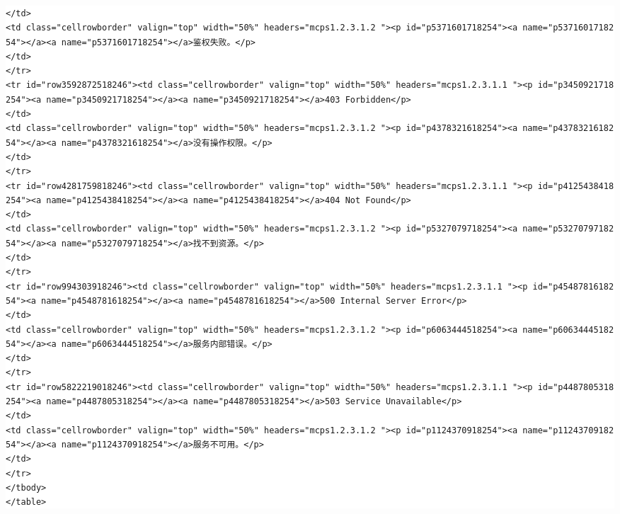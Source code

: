     </td>
    <td class="cellrowborder" valign="top" width="50%" headers="mcps1.2.3.1.2 "><p id="p5371601718254"><a name="p5371601718254"></a><a name="p5371601718254"></a>鉴权失败。</p>
    </td>
    </tr>
    <tr id="row3592872518246"><td class="cellrowborder" valign="top" width="50%" headers="mcps1.2.3.1.1 "><p id="p3450921718254"><a name="p3450921718254"></a><a name="p3450921718254"></a>403 Forbidden</p>
    </td>
    <td class="cellrowborder" valign="top" width="50%" headers="mcps1.2.3.1.2 "><p id="p4378321618254"><a name="p4378321618254"></a><a name="p4378321618254"></a>没有操作权限。</p>
    </td>
    </tr>
    <tr id="row4281759818246"><td class="cellrowborder" valign="top" width="50%" headers="mcps1.2.3.1.1 "><p id="p4125438418254"><a name="p4125438418254"></a><a name="p4125438418254"></a>404 Not Found</p>
    </td>
    <td class="cellrowborder" valign="top" width="50%" headers="mcps1.2.3.1.2 "><p id="p5327079718254"><a name="p5327079718254"></a><a name="p5327079718254"></a>找不到资源。</p>
    </td>
    </tr>
    <tr id="row994303918246"><td class="cellrowborder" valign="top" width="50%" headers="mcps1.2.3.1.1 "><p id="p4548781618254"><a name="p4548781618254"></a><a name="p4548781618254"></a>500 Internal Server Error</p>
    </td>
    <td class="cellrowborder" valign="top" width="50%" headers="mcps1.2.3.1.2 "><p id="p6063444518254"><a name="p6063444518254"></a><a name="p6063444518254"></a>服务内部错误。</p>
    </td>
    </tr>
    <tr id="row5822219018246"><td class="cellrowborder" valign="top" width="50%" headers="mcps1.2.3.1.1 "><p id="p4487805318254"><a name="p4487805318254"></a><a name="p4487805318254"></a>503 Service Unavailable</p>
    </td>
    <td class="cellrowborder" valign="top" width="50%" headers="mcps1.2.3.1.2 "><p id="p1124370918254"><a name="p1124370918254"></a><a name="p1124370918254"></a>服务不可用。</p>
    </td>
    </tr>
    </tbody>
    </table>


